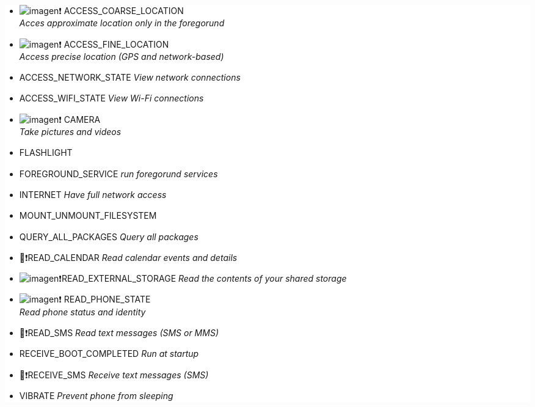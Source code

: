 - ![imagen](https://user-images.githubusercontent.com/102829552/165581557-8141b0f8-80db-4cff-815f-20162b3484a9.png):exclamation:
ACCESS_COARSE_LOCATION    
 _Acces approximate location only in the foregorund_


- ![imagen](https://user-images.githubusercontent.com/102829552/165581557-8141b0f8-80db-4cff-815f-20162b3484a9.png):exclamation:
ACCESS_FINE_LOCATION    
 _Access precise location (GPS and network-based)_

- ACCESS_NETWORK_STATE
_View network connections_

- ACCESS_WIFI_STATE
_View Wi-Fi connections_

- ![imagen](https://user-images.githubusercontent.com/102829552/165582106-56430455-8642-4ad2-bc1b-cc2cab1b1fe1.png):exclamation:
CAMERA    
_Take pictures and videos_

- FLASHLIGHT

- FOREGROUND_SERVICE
_run foregorund services_

- INTERNET
_Have full network access_

- MOUNT_UNMOUNT_FILESYSTEM

- QUERY_ALL_PACKAGES
_Query all packages_

- :calendar::exclamation:READ_CALENDAR
_Read calendar events and details_

- ![imagen](https://user-images.githubusercontent.com/102829552/165590322-82cf5301-63b1-4ae9-858b-7e3bf648a9ed.png):exclamation:READ_EXTERNAL_STORAGE
_Read the contents of your shared storage_

- ![imagen](https://user-images.githubusercontent.com/102829552/165633781-f21454fe-b443-4474-9e7b-2d0f2f4cbdd5.png):exclamation:
READ_PHONE_STATE   
_Read phone status and identity_

- :page_facing_up::exclamation:READ_SMS
_Read text messages (SMS or MMS)_

- RECEIVE_BOOT_COMPLETED
_Run at startup_

- :page_facing_up::exclamation:RECEIVE_SMS
_Receive text messages (SMS)_

- VIBRATE
_Prevent phone from sleeping_
